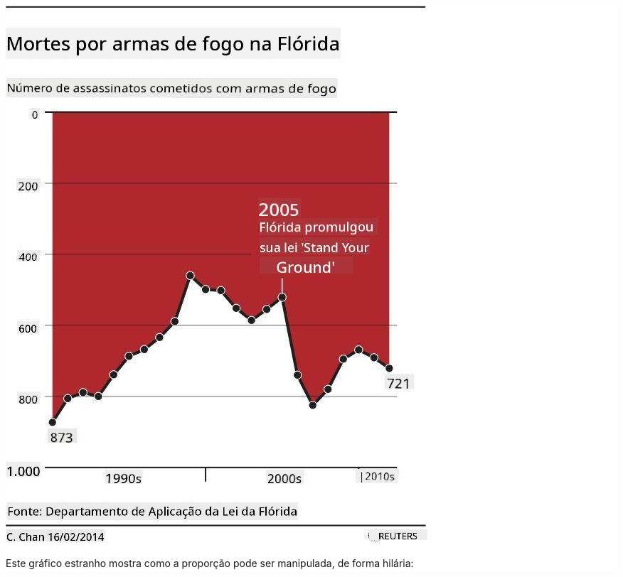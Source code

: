 ![gráfico ruim 3](../../../../../translated_images/bad-chart-3.e201e2e915a230bc2cde289110604ec9abeb89be510bd82665bebc1228258972.br.jpg)

Este gráfico estranho mostra como a proporção pode ser manipulada, de forma hilária:
